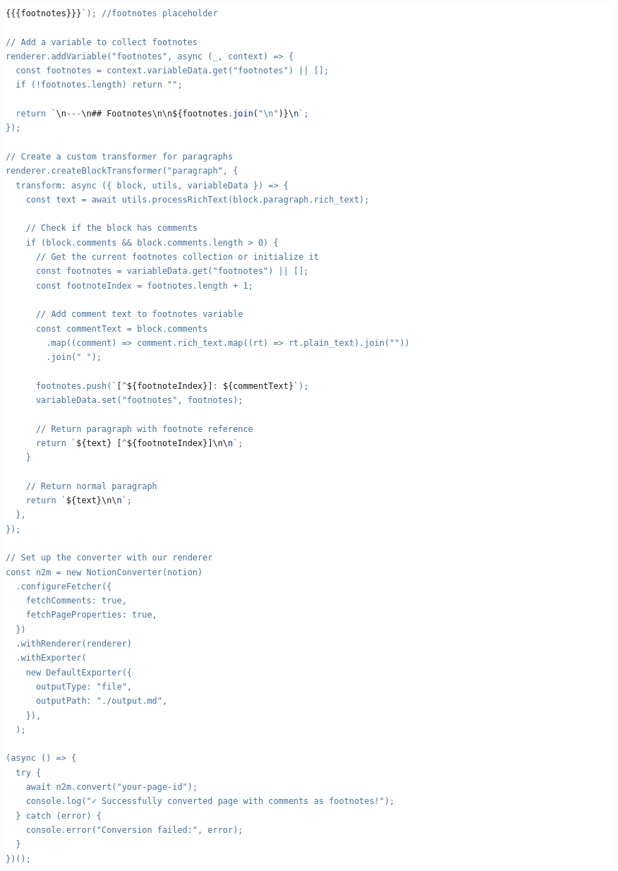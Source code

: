 ```javascript
{{{footnotes}}}`); //footnotes placeholder

// Add a variable to collect footnotes
renderer.addVariable("footnotes", async (_, context) => {
  const footnotes = context.variableData.get("footnotes") || [];
  if (!footnotes.length) return "";

  return `\n---\n## Footnotes\n\n${footnotes.join("\n")}\n`;
});

// Create a custom transformer for paragraphs
renderer.createBlockTransformer("paragraph", {
  transform: async ({ block, utils, variableData }) => {
    const text = await utils.processRichText(block.paragraph.rich_text);

    // Check if the block has comments
    if (block.comments && block.comments.length > 0) {
      // Get the current footnotes collection or initialize it
      const footnotes = variableData.get("footnotes") || [];
      const footnoteIndex = footnotes.length + 1;

      // Add comment text to footnotes variable
      const commentText = block.comments
        .map((comment) => comment.rich_text.map((rt) => rt.plain_text).join(""))
        .join(" ");

      footnotes.push(`[^${footnoteIndex}]: ${commentText}`);
      variableData.set("footnotes", footnotes);

      // Return paragraph with footnote reference
      return `${text} [^${footnoteIndex}]\n\n`;
    }

    // Return normal paragraph
    return `${text}\n\n`;
  },
});

// Set up the converter with our renderer
const n2m = new NotionConverter(notion)
  .configureFetcher({
    fetchComments: true,
    fetchPageProperties: true,
  })
  .withRenderer(renderer)
  .withExporter(
    new DefaultExporter({
      outputType: "file",
      outputPath: "./output.md",
    }),
  );

(async () => {
  try {
    await n2m.convert("your-page-id");
    console.log("✓ Successfully converted page with comments as footnotes!");
  } catch (error) {
    console.error("Conversion failed:", error);
  }
})();
```


[^1]: This paragraph needs to be updated
[^2]: Comment 1  Follow up comment (2) https://github.com/join-escape/exporto-playground
[^3]: This is a very specific comment